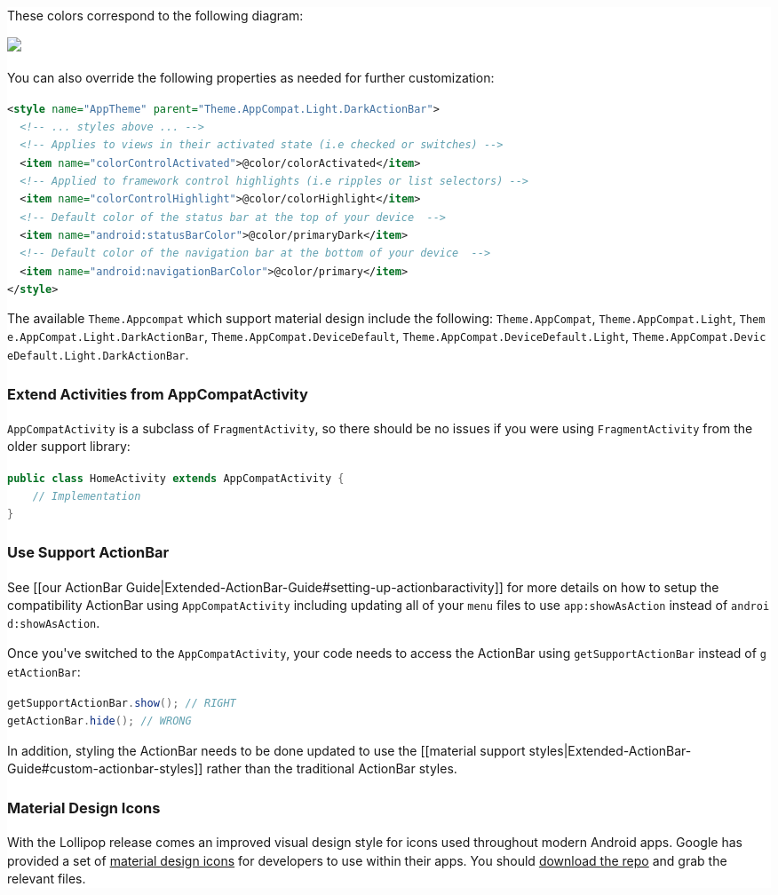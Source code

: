 These colors correspond to the following diagram:

<img src="https://developer.android.com/training/material/images/ThemeColors.png" width="300"/>

You can also override the following properties as needed for further customization:

```xml
<style name="AppTheme" parent="Theme.AppCompat.Light.DarkActionBar">
  <!-- ... styles above ... -->
  <!-- Applies to views in their activated state (i.e checked or switches) -->   
  <item name="colorControlActivated">@color/colorActivated</item>      
  <!-- Applied to framework control highlights (i.e ripples or list selectors) -->
  <item name="colorControlHighlight">@color/colorHighlight</item>  
  <!-- Default color of the status bar at the top of your device  -->
  <item name="android:statusBarColor">@color/primaryDark</item>
  <!-- Default color of the navigation bar at the bottom of your device  -->
  <item name="android:navigationBarColor">@color/primary</item>
</style>
```

The available `Theme.Appcompat` which support material design include the following: `Theme.AppCompat`, `Theme.AppCompat.Light`, `Theme.AppCompat.Light.DarkActionBar`, `Theme.AppCompat.DeviceDefault`, `Theme.AppCompat.DeviceDefault.Light`, `Theme.AppCompat.DeviceDefault.Light.DarkActionBar`.

### Extend Activities from AppCompatActivity

`AppCompatActivity` is a subclass of `FragmentActivity`, so there should be no issues if you were using `FragmentActivity` from the older support library:

```java
public class HomeActivity extends AppCompatActivity {
    // Implementation
}
```

### Use Support ActionBar

See [[our ActionBar Guide|Extended-ActionBar-Guide#setting-up-actionbaractivity]] for more details on how to setup the compatibility ActionBar using `AppCompatActivity` including updating all of your `menu` files to use `app:showAsAction` instead of `android:showAsAction`.

Once you've switched to the `AppCompatActivity`, your code needs to access the ActionBar using `getSupportActionBar` instead of `getActionBar`:

```java
getSupportActionBar.show(); // RIGHT
getActionBar.hide(); // WRONG
```

In addition, styling the ActionBar needs to be done updated to use the [[material support styles|Extended-ActionBar-Guide#custom-actionbar-styles]] rather than the traditional ActionBar styles.

### Material Design Icons

With the Lollipop release comes an improved visual design style for icons used throughout modern Android apps. Google has provided a set of [material design icons](https://github.com/google/material-design-icons/) for developers to use within their apps.  You should [download the repo](https://github.com/google/material-design-icons/archive/master.zip) and grab the relevant files.  
